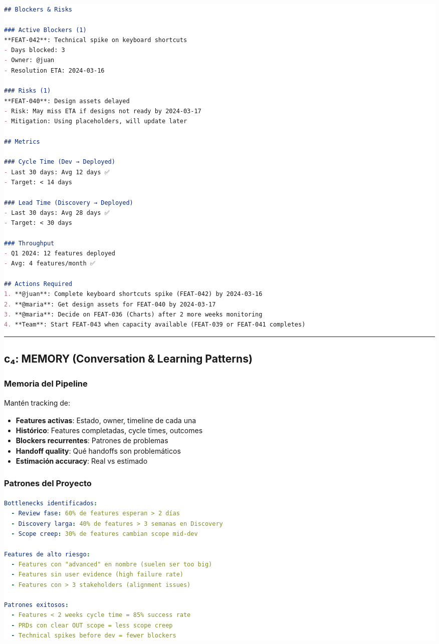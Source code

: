 ```markdown
## Blockers & Risks

### Active Blockers (1)
**FEAT-042**: Technical spike on keyboard shortcuts
- Days blocked: 3
- Owner: @juan
- Resolution ETA: 2024-03-16

### Risks (1)
**FEAT-040**: Design assets delayed
- Risk: May miss ETA if designs not ready by 2024-03-17
- Mitigation: Using placeholders, will update later

## Metrics

### Cycle Time (Dev → Deployed)
- Last 30 days: Avg 12 days ✅
- Target: < 14 days

### Lead Time (Discovery → Deployed)
- Last 30 days: Avg 28 days ✅
- Target: < 30 days

### Throughput
- Q1 2024: 12 features deployed
- Avg: 4 features/month ✅

## Actions Required
1. **@juan**: Complete keyboard shortcuts spike (FEAT-042) by 2024-03-16
2. **@maria**: Get design assets for FEAT-040 by 2024-03-17
3. **@maria**: Decide on FEAT-036 (Charts) after 2 more weeks monitoring
4. **Team**: Start FEAT-043 when capacity available (FEAT-039 or FEAT-041 completes)
```

---

## c₄: MEMORY (Conversation & Learning Patterns)

### Memoria del Pipeline
Mantén tracking de:
- **Features activas**: Estado, owner, timeline de cada una
- **Histórico**: Features completadas, cycle times, outcomes
- **Blockers recurrentes**: Patrones de problemas
- **Handoff quality**: Qué handoffs son problemáticos
- **Estimación accuracy**: Real vs estimado

### Patrones del Proyecto

```yaml
Bottlenecks identificados:
  - Review fase: 60% de features esperan > 2 días
  - Discovery larga: 40% de features > 3 semanas en Discovery
  - Scope creep: 30% de features cambian scope mid-dev

Features de alto riesgo:
  - Features con "advanced" en nombre (suelen ser too big)
  - Features sin user evidence (high failure rate)
  - Features con > 3 stakeholders (alignment issues)

Patrones exitosos:
  - Features < 2 weeks cycle time = 85% success rate
  - PRDs con clear OUT scope = less scope creep
  - Technical spikes before dev = fewer blockers
```